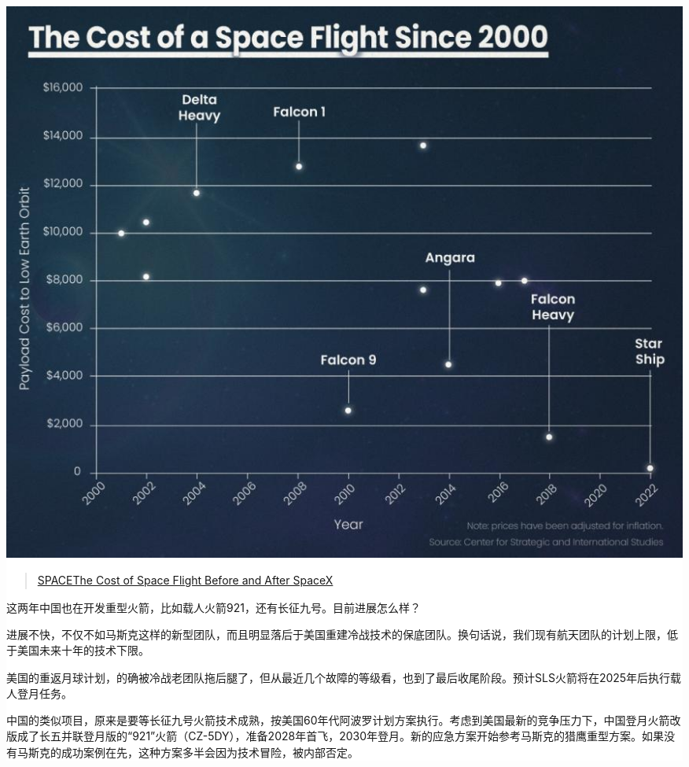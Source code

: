 ![](/images/btnews/0401_0500/0435/media/image32.jpeg)

> [SPACEThe Cost of Space Flight Before and After SpaceX](https://www.visualcapitalist.com/the-cost-of-space-flight/)

这两年中国也在开发重型火箭，比如载人火箭921，还有长征九号。目前进展怎么样？ 

进展不快，不仅不如马斯克这样的新型团队，而且明显落后于美国重建冷战技术的保底团队。换句话说，我们现有航天团队的计划上限，低于美国未来十年的技术下限。 

美国的重返月球计划，的确被冷战老团队拖后腿了，但从最近几个故障的等级看，也到了最后收尾阶段。预计SLS火箭将在2025年后执行载人登月任务。 

中国的类似项目，原来是要等长征九号火箭技术成熟，按美国60年代阿波罗计划方案执行。考虑到美国最新的竞争压力下，中国登月火箭改版成了长五并联登月版的“921”火箭（CZ-5DY），准备2028年首飞，2030年登月。新的应急方案开始参考马斯克的猎鹰重型方案。如果没有马斯克的成功案例在先，这种方案多半会因为技术冒险，被内部否定。 
